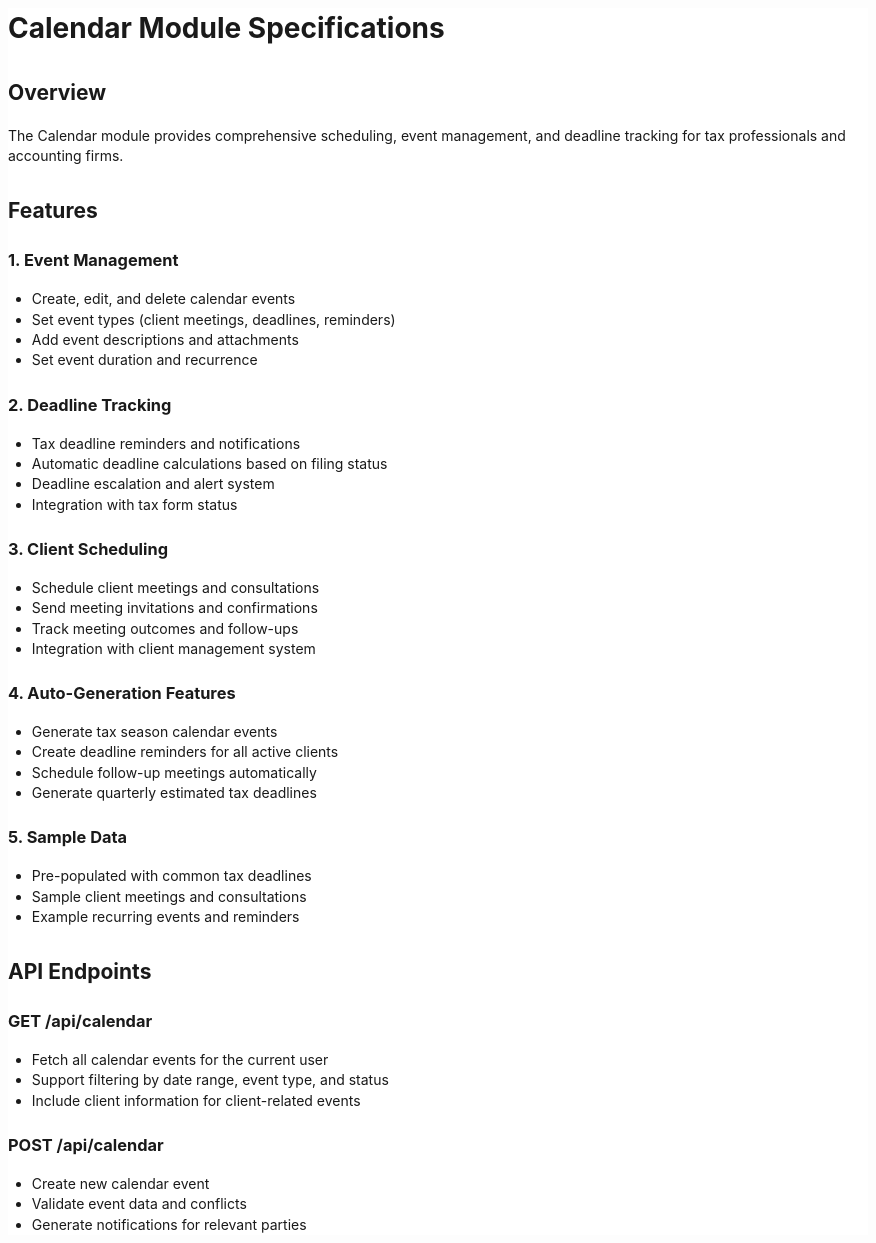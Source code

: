# Calendar Module Specifications

## Overview
The Calendar module provides comprehensive scheduling, event management, and deadline tracking for tax professionals and accounting firms.

## Features

### 1. Event Management
- Create, edit, and delete calendar events
- Set event types (client meetings, deadlines, reminders)
- Add event descriptions and attachments
- Set event duration and recurrence

### 2. Deadline Tracking
- Tax deadline reminders and notifications
- Automatic deadline calculations based on filing status
- Deadline escalation and alert system
- Integration with tax form status

### 3. Client Scheduling
- Schedule client meetings and consultations
- Send meeting invitations and confirmations
- Track meeting outcomes and follow-ups
- Integration with client management system

### 4. Auto-Generation Features
- Generate tax season calendar events
- Create deadline reminders for all active clients
- Schedule follow-up meetings automatically
- Generate quarterly estimated tax deadlines

### 5. Sample Data
- Pre-populated with common tax deadlines
- Sample client meetings and consultations
- Example recurring events and reminders

## API Endpoints

### GET /api/calendar
- Fetch all calendar events for the current user
- Support filtering by date range, event type, and status
- Include client information for client-related events

### POST /api/calendar
- Create new calendar event
- Validate event data and conflicts
- Generate notifications for relevant parties
